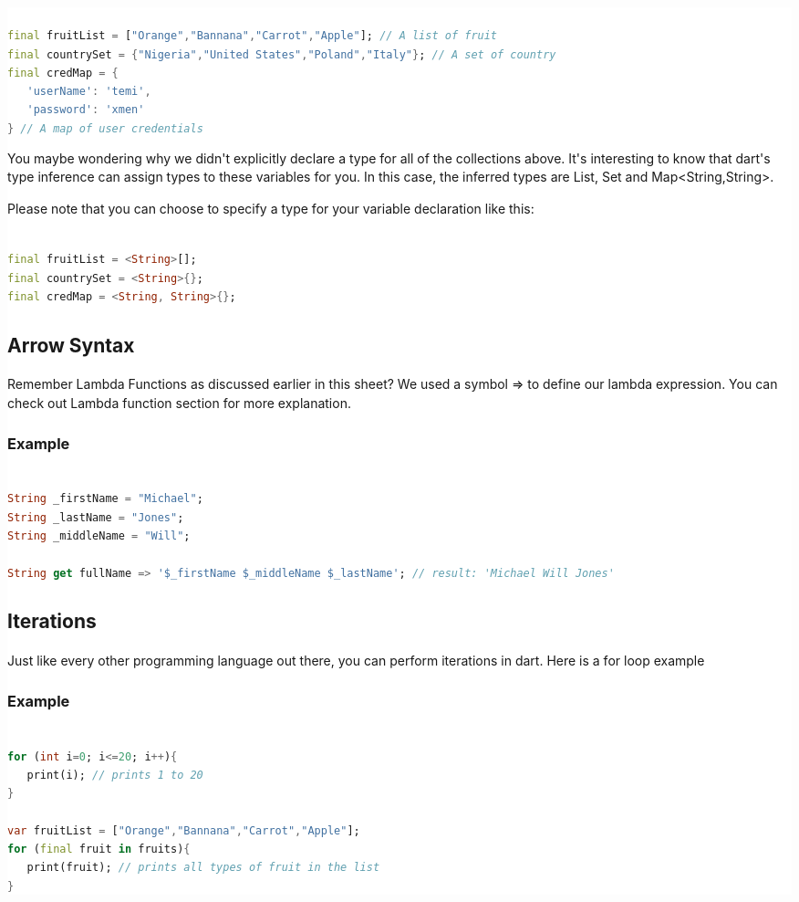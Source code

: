  ```dart

final fruitList = ["Orange","Bannana","Carrot","Apple"]; // A list of fruit
final countrySet = {"Nigeria","United States","Poland","Italy"}; // A set of country
final credMap = {
    'userName': 'temi',
    'password': 'xmen'
} // A map of user credentials

 ```

 You maybe wondering why we didn't explicitly declare a type for all of the collections above. It's interesting to know that dart's type inference can assign types to these variables for you. In this case, the inferred types are List<String>, Set<String> and Map<String,String>.

 Please note that you can choose to specify a type for your variable declaration like this:

  ```dart

final fruitList = <String>[];
final countrySet = <String>{};
final credMap = <String, String>{};

 ```

   ## Arrow Syntax

 Remember Lambda Functions as discussed earlier in this sheet? We used a symbol => to define our lambda expression. You can check out Lambda function section for more explanation.

###  Example

 ```dart

String _firstName = "Michael";
String _lastName = "Jones";
String _middleName = "Will";

String get fullName => '$_firstName $_middleName $_lastName'; // result: 'Michael Will Jones'


 ```

  ## Iterations

Just like every other programming language out there, you can perform iterations in dart. Here is a for loop example

###  Example

 ```dart

for (int i=0; i<=20; i++){
    print(i); // prints 1 to 20
}

var fruitList = ["Orange","Bannana","Carrot","Apple"];
for (final fruit in fruits){
    print(fruit); // prints all types of fruit in the list
}

 ```
